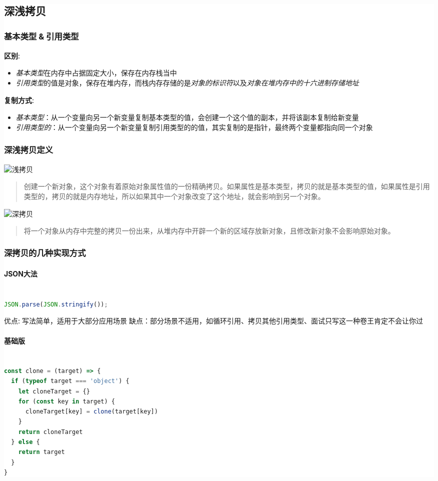 

## 深浅拷贝

### 基本类型 & 引用类型

**区别**:

  - *基本类型*在内存中占据固定大小，保存在内存栈当中
  - *引用类型*的值是对象，保存在堆内存，而栈内存存储的是*对象的标识符*以及*对象在堆内存中的十六进制存储地址*

**复制方式**:
  - *基本类型*：从一个变量向另一个新变量复制基本类型的值，会创建一个这个值的副本，并将该副本复制给新变量
  - *引用类型的*：从一个变量向另一个新变量复制引用类型的的值，其实复制的是指针，最终两个变量都指向同一个对象


### 深浅拷贝定义

![浅拷贝](https://p1-jj.byteimg.com/tos-cn-i-t2oaga2asx/gold-user-assets/2019/9/1/16ce894a1f1b5c32~tplv-t2oaga2asx-zoom-in-crop-mark:1304:0:0:0.awebp)

> 创建一个新对象，这个对象有着原始对象属性值的一份精确拷贝。如果属性是基本类型，拷贝的就是基本类型的值，如果属性是引用类型的，拷贝的就是内存地址，所以如果其中一个对象改变了这个地址，就会影响到另一个对象。

![深拷贝](https://p1-jj.byteimg.com/tos-cn-i-t2oaga2asx/gold-user-assets/2019/9/1/16ce893a54f6c13d~tplv-t2oaga2asx-zoom-in-crop-mark:1304:0:0:0.awebp)

> 将一个对象从内存中完整的拷贝一份出来，从堆内存中开辟一个新的区域存放新对象，且修改新对象不会影响原始对象。


### 深拷贝的几种实现方式

#### JSON大法

```js

JSON.parse(JSON.stringify());

```

优点: 写法简单，适用于大部分应用场景
缺点：部分场景不适用，如循环引用、拷贝其他引用类型、面试只写这一种卷王肯定不会让你过


#### 基础版

```js

const clone = (target) => {
  if (typeof target === 'object') {
    let cloneTarget = {}
    for (const key in target) {
      cloneTarget[key] = clone(target[key])
    }
    return cloneTarget
  } else {
    return target
  }
}

```
